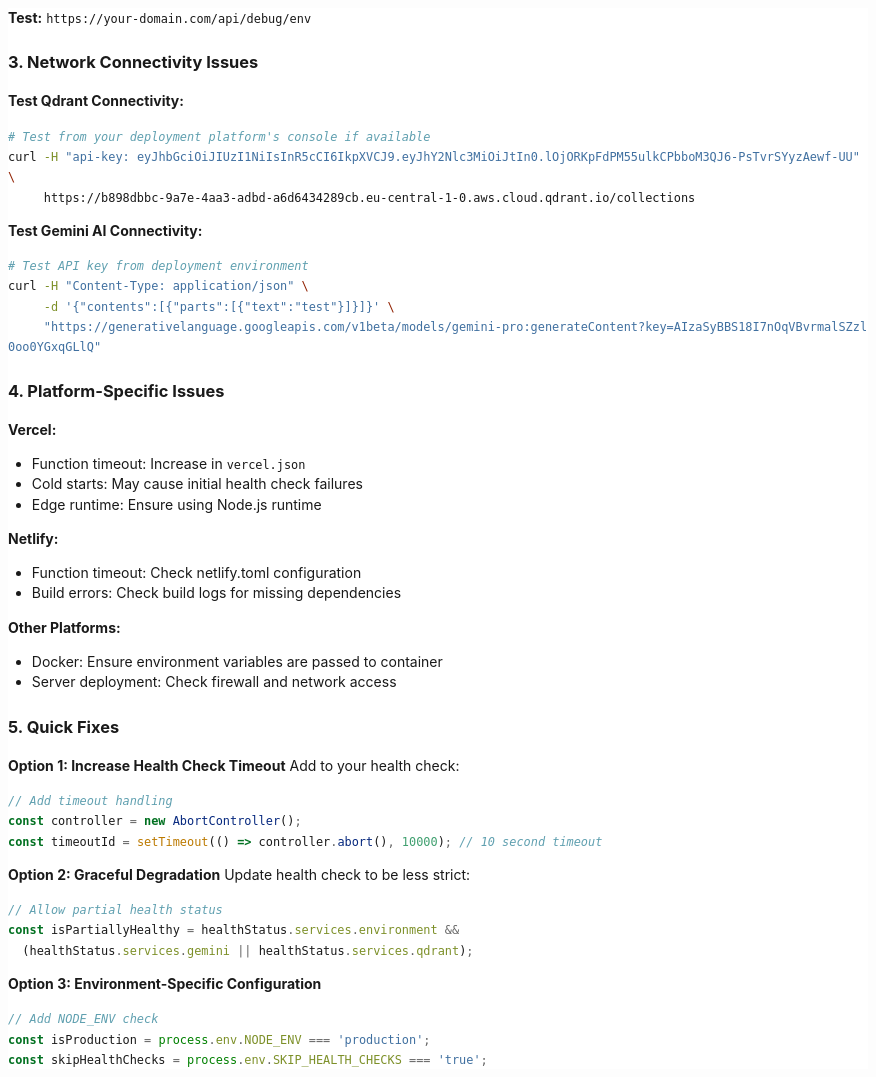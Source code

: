 **Test:** `https://your-domain.com/api/debug/env`

### 3. Network Connectivity Issues

**Test Qdrant Connectivity:**
```bash
# Test from your deployment platform's console if available
curl -H "api-key: eyJhbGciOiJIUzI1NiIsInR5cCI6IkpXVCJ9.eyJhY2Nlc3MiOiJtIn0.lOjORKpFdPM55ulkCPbboM3QJ6-PsTvrSYyzAewf-UU" \
     https://b898dbbc-9a7e-4aa3-adbd-a6d6434289cb.eu-central-1-0.aws.cloud.qdrant.io/collections
```

**Test Gemini AI Connectivity:**
```bash
# Test API key from deployment environment
curl -H "Content-Type: application/json" \
     -d '{"contents":[{"parts":[{"text":"test"}]}]}' \
     "https://generativelanguage.googleapis.com/v1beta/models/gemini-pro:generateContent?key=AIzaSyBBS18I7nOqVBvrmalSZzl0oo0YGxqGLlQ"
```

### 4. Platform-Specific Issues

**Vercel:**
- Function timeout: Increase in `vercel.json`
- Cold starts: May cause initial health check failures
- Edge runtime: Ensure using Node.js runtime

**Netlify:**
- Function timeout: Check netlify.toml configuration
- Build errors: Check build logs for missing dependencies

**Other Platforms:**
- Docker: Ensure environment variables are passed to container
- Server deployment: Check firewall and network access

### 5. Quick Fixes

**Option 1: Increase Health Check Timeout**
Add to your health check:
```typescript
// Add timeout handling
const controller = new AbortController();
const timeoutId = setTimeout(() => controller.abort(), 10000); // 10 second timeout
```

**Option 2: Graceful Degradation**
Update health check to be less strict:
```typescript
// Allow partial health status
const isPartiallyHealthy = healthStatus.services.environment && 
  (healthStatus.services.gemini || healthStatus.services.qdrant);
```

**Option 3: Environment-Specific Configuration**
```typescript
// Add NODE_ENV check
const isProduction = process.env.NODE_ENV === 'production';
const skipHealthChecks = process.env.SKIP_HEALTH_CHECKS === 'true';
```
